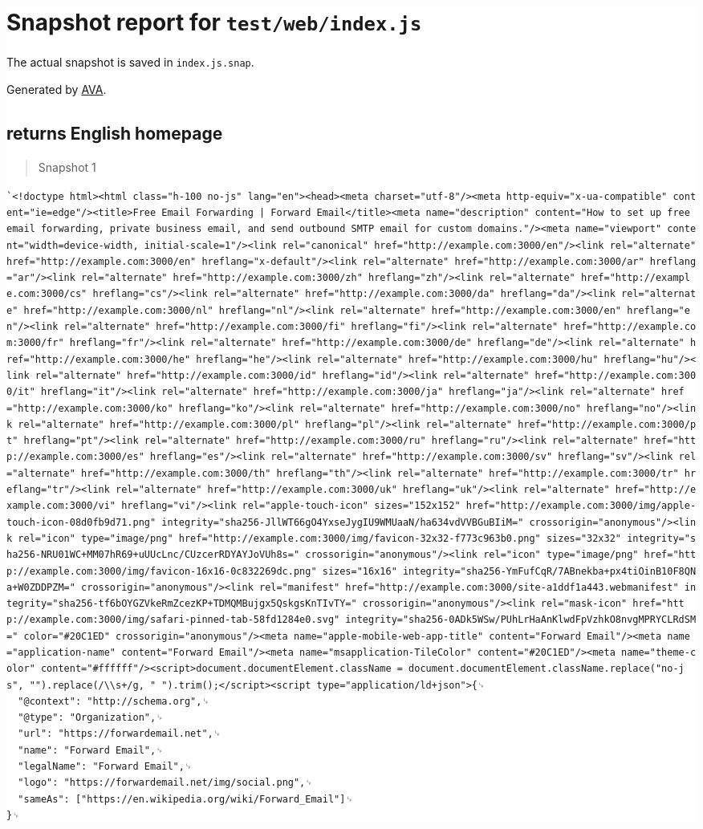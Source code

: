 # Snapshot report for `test/web/index.js`

The actual snapshot is saved in `index.js.snap`.

Generated by [AVA](https://avajs.dev).

## returns English homepage

> Snapshot 1

    `<!doctype html><html class="h-100 no-js" lang="en"><head><meta charset="utf-8"/><meta http-equiv="x-ua-compatible" content="ie=edge"/><title>Free Email Forwarding | Forward Email</title><meta name="description" content="How to set up free email forwarding, private business email, and send outbound SMTP email for custom domains."/><meta name="viewport" content="width=device-width, initial-scale=1"/><link rel="canonical" href="http://example.com:3000/en"/><link rel="alternate" href="http://example.com:3000/en" hreflang="x-default"/><link rel="alternate" href="http://example.com:3000/ar" hreflang="ar"/><link rel="alternate" href="http://example.com:3000/zh" hreflang="zh"/><link rel="alternate" href="http://example.com:3000/cs" hreflang="cs"/><link rel="alternate" href="http://example.com:3000/da" hreflang="da"/><link rel="alternate" href="http://example.com:3000/nl" hreflang="nl"/><link rel="alternate" href="http://example.com:3000/en" hreflang="en"/><link rel="alternate" href="http://example.com:3000/fi" hreflang="fi"/><link rel="alternate" href="http://example.com:3000/fr" hreflang="fr"/><link rel="alternate" href="http://example.com:3000/de" hreflang="de"/><link rel="alternate" href="http://example.com:3000/he" hreflang="he"/><link rel="alternate" href="http://example.com:3000/hu" hreflang="hu"/><link rel="alternate" href="http://example.com:3000/id" hreflang="id"/><link rel="alternate" href="http://example.com:3000/it" hreflang="it"/><link rel="alternate" href="http://example.com:3000/ja" hreflang="ja"/><link rel="alternate" href="http://example.com:3000/ko" hreflang="ko"/><link rel="alternate" href="http://example.com:3000/no" hreflang="no"/><link rel="alternate" href="http://example.com:3000/pl" hreflang="pl"/><link rel="alternate" href="http://example.com:3000/pt" hreflang="pt"/><link rel="alternate" href="http://example.com:3000/ru" hreflang="ru"/><link rel="alternate" href="http://example.com:3000/es" hreflang="es"/><link rel="alternate" href="http://example.com:3000/sv" hreflang="sv"/><link rel="alternate" href="http://example.com:3000/th" hreflang="th"/><link rel="alternate" href="http://example.com:3000/tr" hreflang="tr"/><link rel="alternate" href="http://example.com:3000/uk" hreflang="uk"/><link rel="alternate" href="http://example.com:3000/vi" hreflang="vi"/><link rel="apple-touch-icon" sizes="152x152" href="http://example.com:3000/img/apple-touch-icon-08d0fb9d71.png" integrity="sha256-JllWT66gO4YxseJygIU9WMUaaN/ha634vdVVBGuBIiM=" crossorigin="anonymous"/><link rel="icon" type="image/png" href="http://example.com:3000/img/favicon-32x32-f773c963b0.png" sizes="32x32" integrity="sha256-NRU01WC+MM07hR69+uUUcLnc/CUzcerRDYAYJoVUh8s=" crossorigin="anonymous"/><link rel="icon" type="image/png" href="http://example.com:3000/img/favicon-16x16-0c832269dc.png" sizes="16x16" integrity="sha256-YmFufCqR/7ABnekba+px4tiOinB10F8QNa+W0ZDDPZM=" crossorigin="anonymous"/><link rel="manifest" href="http://example.com:3000/site-a1ddf1a443.webmanifest" integrity="sha256-tf6bOYGZVkeRmZcezKP+TDMQMBujgx5QskgsKnTIvTY=" crossorigin="anonymous"/><link rel="mask-icon" href="http://example.com:3000/img/safari-pinned-tab-58fd1284e0.svg" integrity="sha256-0ADk5WSw/PUhLrHaAnKlwdFpVzhkO8nvgMPRYCLRdSM=" color="#20C1ED" crossorigin="anonymous"/><meta name="apple-mobile-web-app-title" content="Forward Email"/><meta name="application-name" content="Forward Email"/><meta name="msapplication-TileColor" content="#20C1ED"/><meta name="theme-color" content="#ffffff"/><script>document.documentElement.className = document.documentElement.className.replace("no-js", "").replace(/\\s+/g, " ").trim();</script><script type="application/ld+json">{␊
      "@context": "http://schema.org",␊
      "@type": "Organization",␊
      "url": "https://forwardemail.net",␊
      "name": "Forward Email",␊
      "legalName": "Forward Email",␊
      "logo": "https://forwardemail.net/img/social.png",␊
      "sameAs": ["https://en.wikipedia.org/wiki/Forward_Email"]␊
    }␊